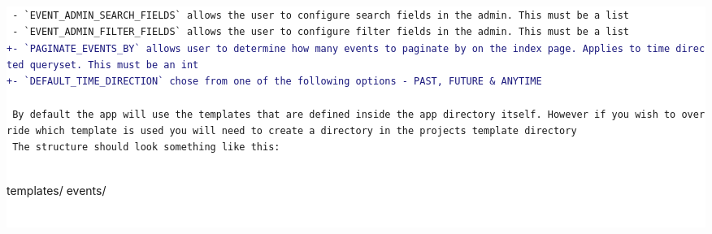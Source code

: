 ```diff
 - `EVENT_ADMIN_SEARCH_FIELDS` allows the user to configure search fields in the admin. This must be a list
 - `EVENT_ADMIN_FILTER_FIELDS` allows the user to configure filter fields in the admin. This must be a list
+- `PAGINATE_EVENTS_BY` allows user to determine how many events to paginate by on the index page. Applies to time directed queryset. This must be an int
+- `DEFAULT_TIME_DIRECTION` chose from one of the following options - PAST, FUTURE & ANYTIME
 
 By default the app will use the templates that are defined inside the app directory itself. However if you wish to override which template is used you will need to create a directory in the projects template directory
 The structure should look something like this:
 
 ```
 templates/
     events/
```

